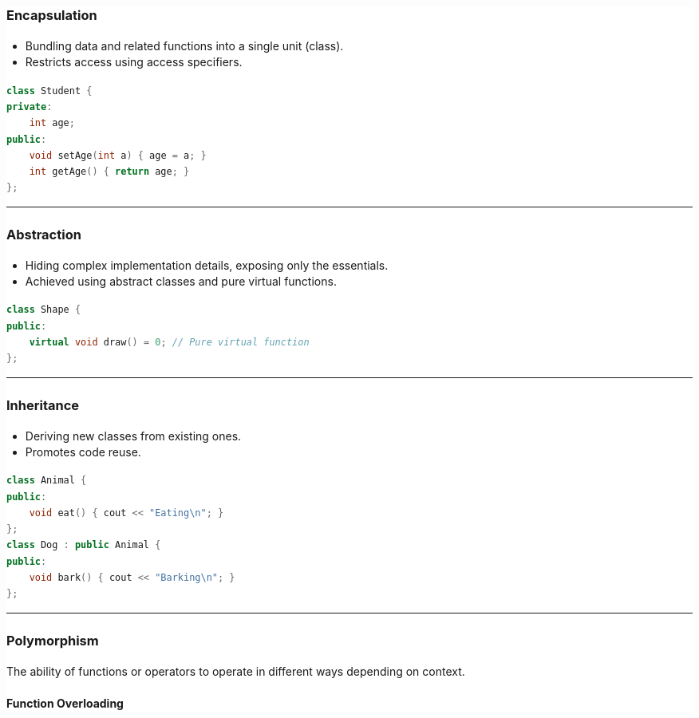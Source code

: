 
### Encapsulation

- Bundling data and related functions into a single unit (class).
- Restricts access using access specifiers.

```cpp
class Student {
private:
    int age;
public:
    void setAge(int a) { age = a; }
    int getAge() { return age; }
};
```

---

### Abstraction

- Hiding complex implementation details, exposing only the essentials.
- Achieved using abstract classes and pure virtual functions.

```cpp
class Shape {
public:
    virtual void draw() = 0; // Pure virtual function
};
```

---

### Inheritance

- Deriving new classes from existing ones.
- Promotes code reuse.

```cpp
class Animal {
public:
    void eat() { cout << "Eating\n"; }
};
class Dog : public Animal {
public:
    void bark() { cout << "Barking\n"; }
};
```

---

### Polymorphism

The ability of functions or operators to operate in different ways depending on context.

#### Function Overloading

